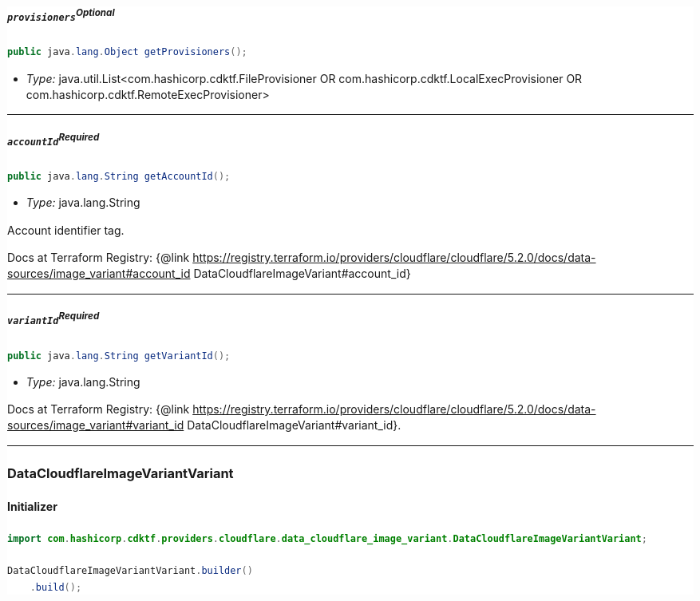 ##### `provisioners`<sup>Optional</sup> <a name="provisioners" id="@cdktf/provider-cloudflare.dataCloudflareImageVariant.DataCloudflareImageVariantConfig.property.provisioners"></a>

```java
public java.lang.Object getProvisioners();
```

- *Type:* java.util.List<com.hashicorp.cdktf.FileProvisioner OR com.hashicorp.cdktf.LocalExecProvisioner OR com.hashicorp.cdktf.RemoteExecProvisioner>

---

##### `accountId`<sup>Required</sup> <a name="accountId" id="@cdktf/provider-cloudflare.dataCloudflareImageVariant.DataCloudflareImageVariantConfig.property.accountId"></a>

```java
public java.lang.String getAccountId();
```

- *Type:* java.lang.String

Account identifier tag.

Docs at Terraform Registry: {@link https://registry.terraform.io/providers/cloudflare/cloudflare/5.2.0/docs/data-sources/image_variant#account_id DataCloudflareImageVariant#account_id}

---

##### `variantId`<sup>Required</sup> <a name="variantId" id="@cdktf/provider-cloudflare.dataCloudflareImageVariant.DataCloudflareImageVariantConfig.property.variantId"></a>

```java
public java.lang.String getVariantId();
```

- *Type:* java.lang.String

Docs at Terraform Registry: {@link https://registry.terraform.io/providers/cloudflare/cloudflare/5.2.0/docs/data-sources/image_variant#variant_id DataCloudflareImageVariant#variant_id}.

---

### DataCloudflareImageVariantVariant <a name="DataCloudflareImageVariantVariant" id="@cdktf/provider-cloudflare.dataCloudflareImageVariant.DataCloudflareImageVariantVariant"></a>

#### Initializer <a name="Initializer" id="@cdktf/provider-cloudflare.dataCloudflareImageVariant.DataCloudflareImageVariantVariant.Initializer"></a>

```java
import com.hashicorp.cdktf.providers.cloudflare.data_cloudflare_image_variant.DataCloudflareImageVariantVariant;

DataCloudflareImageVariantVariant.builder()
    .build();
```
